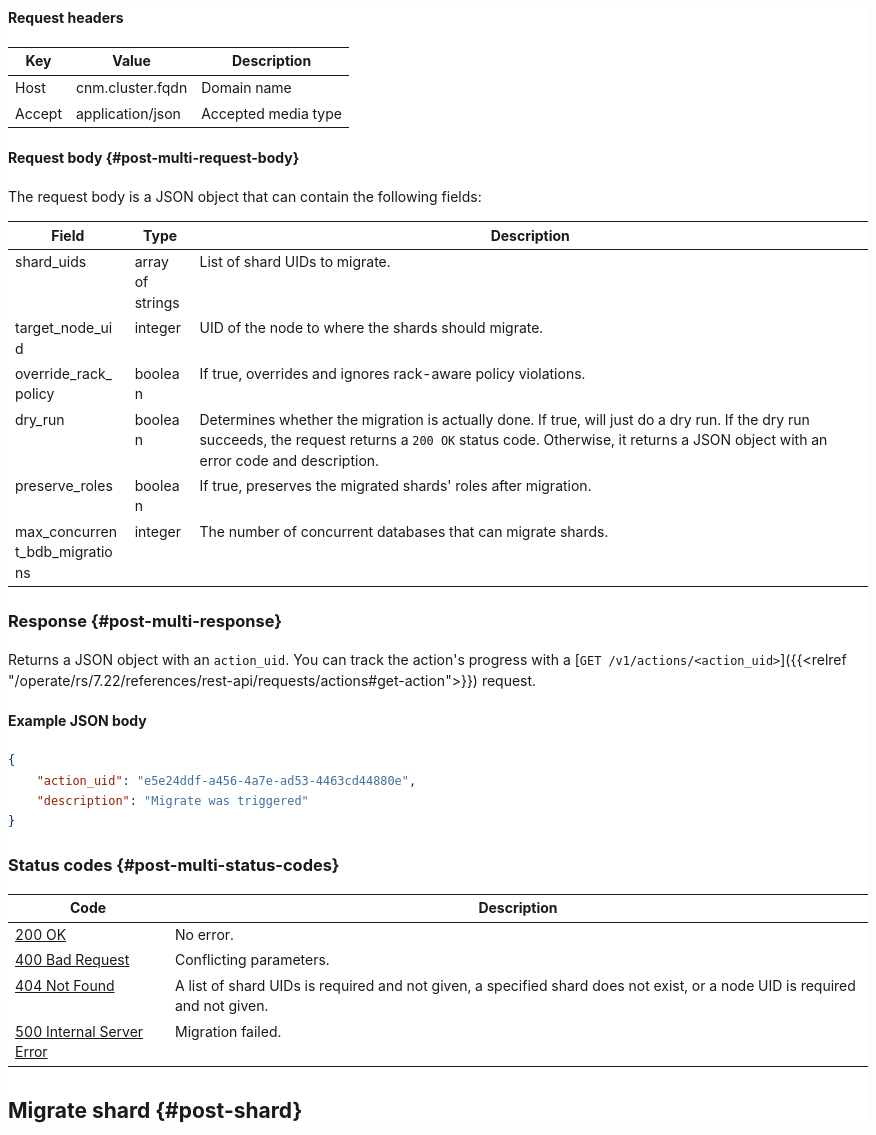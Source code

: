 #### Request headers

| Key | Value | Description |
|-----|-------|-------------|
| Host | cnm.cluster.fqdn | Domain name |
| Accept | application/json | Accepted media type |

#### Request body {#post-multi-request-body}

The request body is a JSON object that can contain the following fields:

| Field | Type | Description |
|-------|------|-------------|
| shard_uids | array of strings | List of shard UIDs to migrate. |
| target_node_uid | integer | UID of the node to where the shards should migrate. |
| override_rack_policy | boolean | If true, overrides and ignores rack-aware policy violations. |
| dry_run | boolean | Determines whether the migration is actually done. If true, will just do a dry run. If the dry run succeeds, the request returns a `200 OK` status code.  Otherwise, it returns a JSON object with an error code and description. |
| preserve_roles | boolean | If true, preserves the migrated shards' roles after migration. |
| max_concurrent_bdb_migrations | integer | The number of concurrent databases that can migrate shards. |

### Response {#post-multi-response} 

Returns a JSON object with an `action_uid`. You can track the action's progress with a [`GET /v1/actions/<action_uid>`]({{<relref "/operate/rs/7.22/references/rest-api/requests/actions#get-action">}}) request.

#### Example JSON body

```json
{
    "action_uid": "e5e24ddf-a456-4a7e-ad53-4463cd44880e",
    "description": "Migrate was triggered"
}
```

### Status codes {#post-multi-status-codes} 

| Code | Description |
|------|-------------|
| [200 OK](https://www.rfc-editor.org/rfc/rfc9110.html#name-200-ok) | No error. |
| [400 Bad Request](https://www.rfc-editor.org/rfc/rfc9110.html#name-400-bad-request) | Conflicting parameters. |
| [404 Not Found](https://www.rfc-editor.org/rfc/rfc9110.html#name-404-not-found) | A list of shard UIDs is required and not given, a specified shard does not exist, or a node UID is required and not given. |
| [500 Internal Server Error](https://www.rfc-editor.org/rfc/rfc9110.html#name-500-internal-server-error) | Migration failed. |


## Migrate shard {#post-shard}
